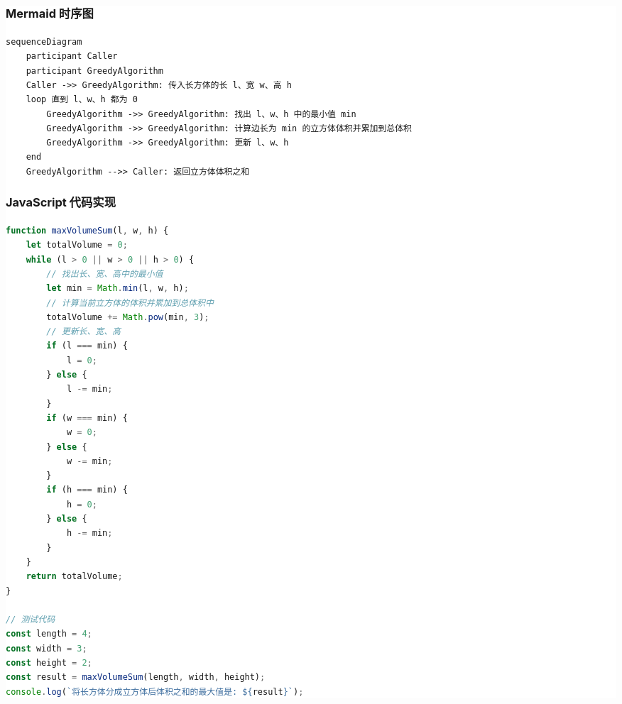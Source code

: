 ### Mermaid 时序图

```mermaid
sequenceDiagram
    participant Caller
    participant GreedyAlgorithm
    Caller ->> GreedyAlgorithm: 传入长方体的长 l、宽 w、高 h
    loop 直到 l、w、h 都为 0
        GreedyAlgorithm ->> GreedyAlgorithm: 找出 l、w、h 中的最小值 min
        GreedyAlgorithm ->> GreedyAlgorithm: 计算边长为 min 的立方体体积并累加到总体积
        GreedyAlgorithm ->> GreedyAlgorithm: 更新 l、w、h
    end
    GreedyAlgorithm -->> Caller: 返回立方体体积之和

```

### JavaScript 代码实现

```jsx
function maxVolumeSum(l, w, h) {
    let totalVolume = 0;
    while (l > 0 || w > 0 || h > 0) {
        // 找出长、宽、高中的最小值
        let min = Math.min(l, w, h);
        // 计算当前立方体的体积并累加到总体积中
        totalVolume += Math.pow(min, 3);
        // 更新长、宽、高
        if (l === min) {
            l = 0;
        } else {
            l -= min;
        }
        if (w === min) {
            w = 0;
        } else {
            w -= min;
        }
        if (h === min) {
            h = 0;
        } else {
            h -= min;
        }
    }
    return totalVolume;
}

// 测试代码
const length = 4;
const width = 3;
const height = 2;
const result = maxVolumeSum(length, width, height);
console.log(`将长方体分成立方体后体积之和的最大值是: ${result}`);

```

